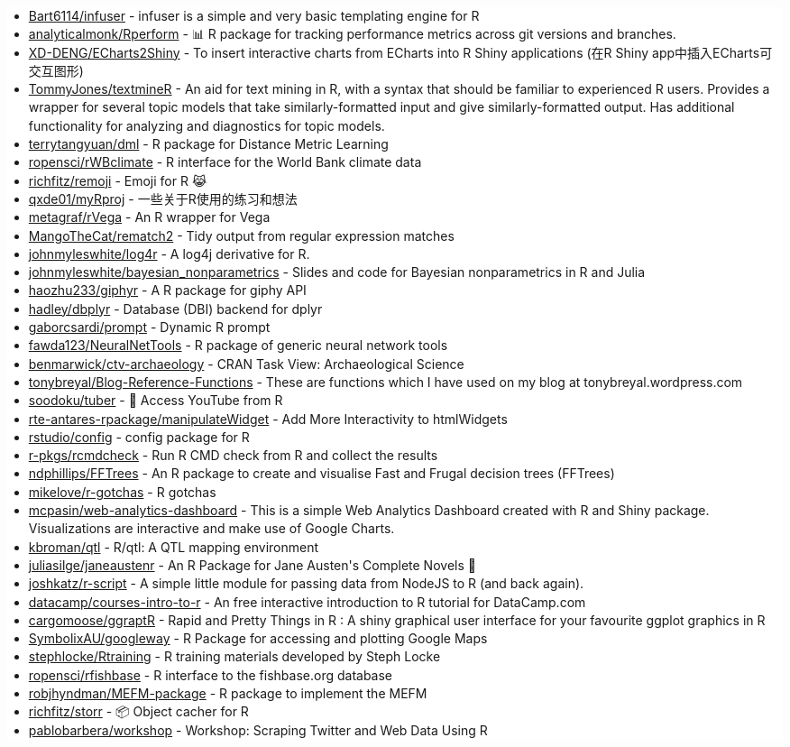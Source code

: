 * [Bart6114/infuser](https://github.com/Bart6114/infuser) - infuser is a simple and very basic templating engine for R
* [analyticalmonk/Rperform](https://github.com/analyticalmonk/Rperform) - :bar_chart: R package for tracking performance metrics across git versions and branches.
* [XD-DENG/ECharts2Shiny](https://github.com/XD-DENG/ECharts2Shiny) - To insert interactive charts from ECharts into R Shiny applications (在R Shiny app中插入ECharts可交互图形)
* [TommyJones/textmineR](https://github.com/TommyJones/textmineR) - An aid for text mining in R, with a syntax that should be familiar to experienced R users. Provides a wrapper for several topic models that take similarly-formatted input and give similarly-formatted output. Has additional functionality for analyzing and diagnostics for topic models.
* [terrytangyuan/dml](https://github.com/terrytangyuan/dml) - R package for Distance Metric Learning
* [ropensci/rWBclimate](https://github.com/ropensci/rWBclimate) - R interface for the World Bank climate data
* [richfitz/remoji](https://github.com/richfitz/remoji) - Emoji for R :joy_cat:
* [qxde01/myRproj](https://github.com/qxde01/myRproj) - 一些关于R使用的练习和想法
* [metagraf/rVega](https://github.com/metagraf/rVega) - An R wrapper for Vega
* [MangoTheCat/rematch2](https://github.com/MangoTheCat/rematch2) - Tidy output from regular expression matches
* [johnmyleswhite/log4r](https://github.com/johnmyleswhite/log4r) - A log4j derivative for R.
* [johnmyleswhite/bayesian_nonparametrics](https://github.com/johnmyleswhite/bayesian_nonparametrics) - Slides and code for Bayesian nonparametrics in R and Julia
* [haozhu233/giphyr](https://github.com/haozhu233/giphyr) - A R package for giphy API
* [hadley/dbplyr](https://github.com/hadley/dbplyr) - Database (DBI) backend for dplyr
* [gaborcsardi/prompt](https://github.com/gaborcsardi/prompt) - Dynamic R prompt
* [fawda123/NeuralNetTools](https://github.com/fawda123/NeuralNetTools) - R package of generic neural network tools
* [benmarwick/ctv-archaeology](https://github.com/benmarwick/ctv-archaeology) - CRAN Task View: Archaeological Science
* [tonybreyal/Blog-Reference-Functions](https://github.com/tonybreyal/Blog-Reference-Functions) - These are functions which I have used on my blog at tonybreyal.wordpress.com
* [soodoku/tuber](https://github.com/soodoku/tuber) - :sweet_potato: Access YouTube from R
* [rte-antares-rpackage/manipulateWidget](https://github.com/rte-antares-rpackage/manipulateWidget) - Add More Interactivity to htmlWidgets
* [rstudio/config](https://github.com/rstudio/config) - config package for R
* [r-pkgs/rcmdcheck](https://github.com/r-pkgs/rcmdcheck) - Run R CMD check from R and collect the results
* [ndphillips/FFTrees](https://github.com/ndphillips/FFTrees) - An R package to create and visualise Fast and Frugal decision trees (FFTrees)
* [mikelove/r-gotchas](https://github.com/mikelove/r-gotchas) - R gotchas
* [mcpasin/web-analytics-dashboard](https://github.com/mcpasin/web-analytics-dashboard) - This is a simple Web Analytics Dashboard created with R and Shiny package. Visualizations are interactive and make use of Google Charts.
* [kbroman/qtl](https://github.com/kbroman/qtl) - R/qtl: A QTL mapping environment
* [juliasilge/janeaustenr](https://github.com/juliasilge/janeaustenr) - An R Package for Jane Austen's Complete Novels :orange_book:
* [joshkatz/r-script](https://github.com/joshkatz/r-script) - A simple little module for passing data from NodeJS to R (and back again).
* [datacamp/courses-intro-to-r](https://github.com/datacamp/courses-intro-to-r) - An free interactive introduction to R tutorial for DataCamp.com
* [cargomoose/ggraptR](https://github.com/cargomoose/ggraptR) - Rapid and Pretty Things in R : A shiny graphical user interface for your favourite ggplot graphics in R
* [SymbolixAU/googleway](https://github.com/SymbolixAU/googleway) - R Package for accessing and plotting Google Maps
* [stephlocke/Rtraining](https://github.com/stephlocke/Rtraining) - R training materials developed by Steph Locke
* [ropensci/rfishbase](https://github.com/ropensci/rfishbase) - R interface to the fishbase.org database
* [robjhyndman/MEFM-package](https://github.com/robjhyndman/MEFM-package) - R package to implement the MEFM
* [richfitz/storr](https://github.com/richfitz/storr) - :package: Object cacher for R
* [pablobarbera/workshop](https://github.com/pablobarbera/workshop) - Workshop: Scraping Twitter and Web Data Using R